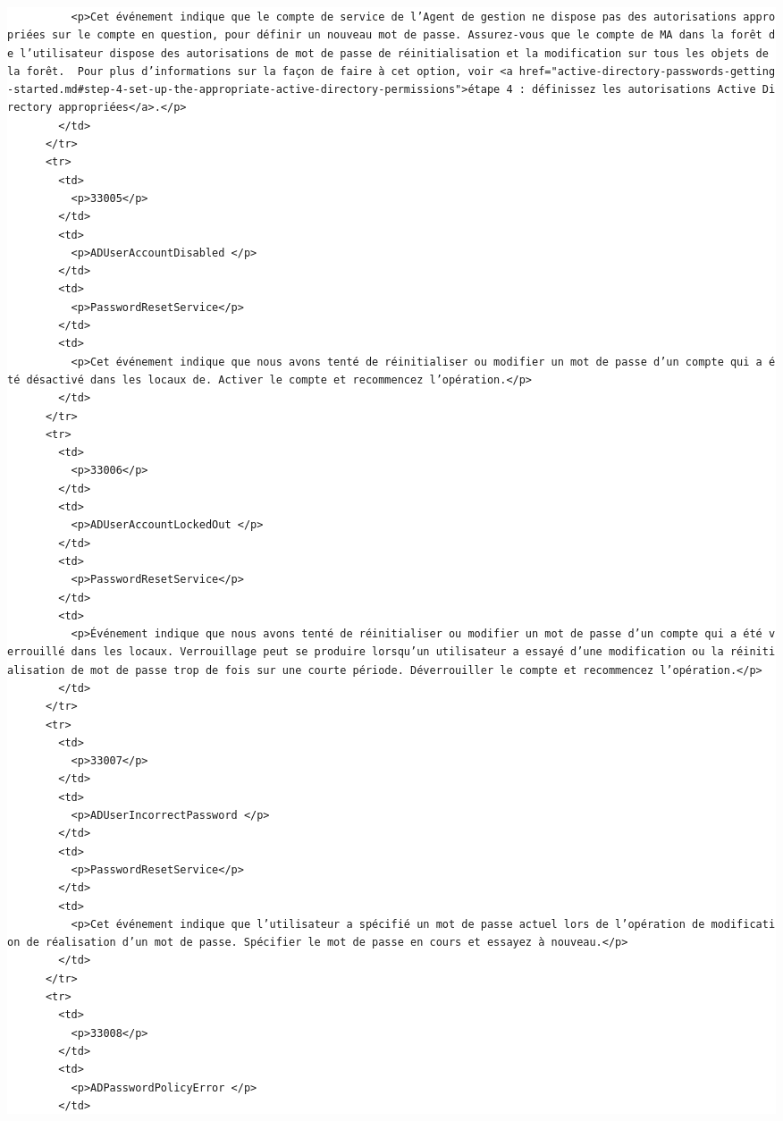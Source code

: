              <p>Cet événement indique que le compte de service de l’Agent de gestion ne dispose pas des autorisations appropriées sur le compte en question, pour définir un nouveau mot de passe. Assurez-vous que le compte de MA dans la forêt de l’utilisateur dispose des autorisations de mot de passe de réinitialisation et la modification sur tous les objets de la forêt.  Pour plus d’informations sur la façon de faire à cet option, voir <a href="active-directory-passwords-getting-started.md#step-4-set-up-the-appropriate-active-directory-permissions">étape 4 : définissez les autorisations Active Directory appropriées</a>.</p>
            </td>
          </tr>
          <tr>
            <td>
              <p>33005</p>
            </td>
            <td>
              <p>ADUserAccountDisabled </p>
            </td>
            <td>
              <p>PasswordResetService</p>
            </td>
            <td>
              <p>Cet événement indique que nous avons tenté de réinitialiser ou modifier un mot de passe d’un compte qui a été désactivé dans les locaux de. Activer le compte et recommencez l’opération.</p>
            </td>
          </tr>
          <tr>
            <td>
              <p>33006</p>
            </td>
            <td>
              <p>ADUserAccountLockedOut </p>
            </td>
            <td>
              <p>PasswordResetService</p>
            </td>
            <td>
              <p>Événement indique que nous avons tenté de réinitialiser ou modifier un mot de passe d’un compte qui a été verrouillé dans les locaux. Verrouillage peut se produire lorsqu’un utilisateur a essayé d’une modification ou la réinitialisation de mot de passe trop de fois sur une courte période. Déverrouiller le compte et recommencez l’opération.</p>
            </td>
          </tr>
          <tr>
            <td>
              <p>33007</p>
            </td>
            <td>
              <p>ADUserIncorrectPassword </p>
            </td>
            <td>
              <p>PasswordResetService</p>
            </td>
            <td>
              <p>Cet événement indique que l’utilisateur a spécifié un mot de passe actuel lors de l’opération de modification de réalisation d’un mot de passe. Spécifier le mot de passe en cours et essayez à nouveau.</p>
            </td>
          </tr>
          <tr>
            <td>
              <p>33008</p>
            </td>
            <td>
              <p>ADPasswordPolicyError </p>
            </td>